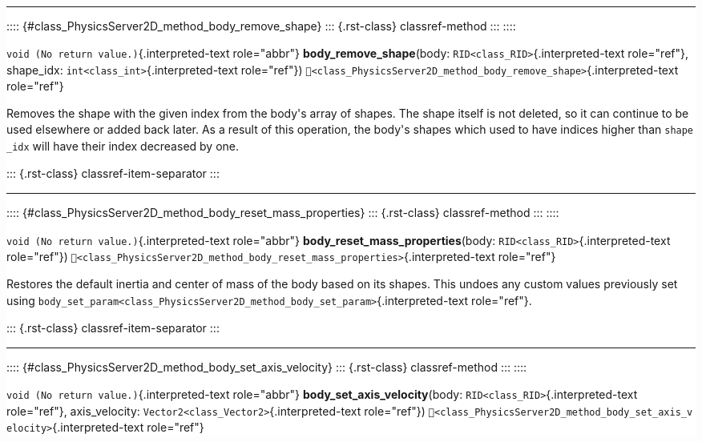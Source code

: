 ------------------------------------------------------------------------

:::: {#class_PhysicsServer2D_method_body_remove_shape}
::: {.rst-class}
classref-method
:::
::::

`void (No return value.)`{.interpreted-text role="abbr"}
**body_remove_shape**(body: `RID<class_RID>`{.interpreted-text
role="ref"}, shape_idx: `int<class_int>`{.interpreted-text role="ref"})
`🔗<class_PhysicsServer2D_method_body_remove_shape>`{.interpreted-text
role="ref"}

Removes the shape with the given index from the body\'s array of shapes.
The shape itself is not deleted, so it can continue to be used elsewhere
or added back later. As a result of this operation, the body\'s shapes
which used to have indices higher than `shape_idx` will have their index
decreased by one.

::: {.rst-class}
classref-item-separator
:::

------------------------------------------------------------------------

:::: {#class_PhysicsServer2D_method_body_reset_mass_properties}
::: {.rst-class}
classref-method
:::
::::

`void (No return value.)`{.interpreted-text role="abbr"}
**body_reset_mass_properties**(body: `RID<class_RID>`{.interpreted-text
role="ref"})
`🔗<class_PhysicsServer2D_method_body_reset_mass_properties>`{.interpreted-text
role="ref"}

Restores the default inertia and center of mass of the body based on its
shapes. This undoes any custom values previously set using
`body_set_param<class_PhysicsServer2D_method_body_set_param>`{.interpreted-text
role="ref"}.

::: {.rst-class}
classref-item-separator
:::

------------------------------------------------------------------------

:::: {#class_PhysicsServer2D_method_body_set_axis_velocity}
::: {.rst-class}
classref-method
:::
::::

`void (No return value.)`{.interpreted-text role="abbr"}
**body_set_axis_velocity**(body: `RID<class_RID>`{.interpreted-text
role="ref"}, axis_velocity: `Vector2<class_Vector2>`{.interpreted-text
role="ref"})
`🔗<class_PhysicsServer2D_method_body_set_axis_velocity>`{.interpreted-text
role="ref"}
